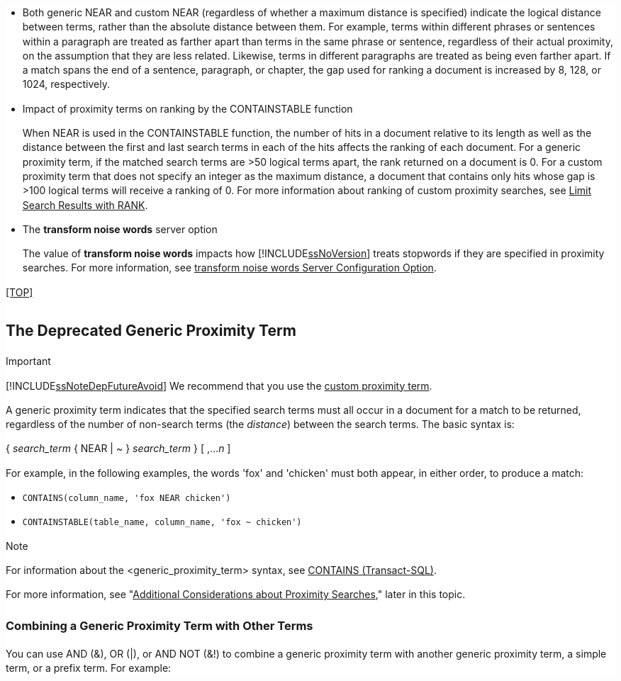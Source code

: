 -   Both generic NEAR and custom NEAR (regardless of whether a maximum distance is specified) indicate the logical distance between terms, rather than the absolute distance between them. For example, terms within different phrases or sentences within a paragraph are treated as farther apart than terms in the same phrase or sentence, regardless of their actual proximity, on the assumption that they are less related. Likewise, terms in different paragraphs are treated as being even farther apart. If a match spans the end of a sentence, paragraph, or chapter, the gap used for ranking a document is increased by 8, 128, or 1024, respectively.  
  
-   Impact of proximity terms on ranking by the CONTAINSTABLE function  
  
     When NEAR is used in the CONTAINSTABLE function, the number of hits in a document relative to its length as well as the distance between the first and last search terms in each of the hits affects the ranking of each document. For a generic proximity term, if the matched search terms are >50 logical terms apart, the rank returned on a document is 0. For a custom proximity term that does not specify an integer as the maximum distance, a document that contains only hits whose gap is >100 logical terms will receive a ranking of 0. For more information about ranking of custom proximity searches, see [Limit Search Results with RANK](../../Topics/TopicNameNotContainA/Limit-Search-Results-with-RANK.md).  
  
-   The **transform noise words** server option  
  
     The value of **transform noise words** impacts how [!INCLUDE[ssNoVersion](../../Topics/TopicNameContainA/tokens/ssNoVersion_md.md)] treats stopwords if they are specified in proximity searches. For more information, see [transform noise words Server Configuration Option](../../Topics/TopicNameNotContainA/transform-noise-words-Server-Configuration-Option.md).  
  
 [&#91;TOP&#93;](#top)  
  
##  <a name="Generic_NEAR"></a> The Deprecated Generic Proximity Term  
  
> [!IMPORTANT]  
>  [!INCLUDE[ssNoteDepFutureAvoid](../../Topics/TopicNameContainA/tokens/ssNoteDepFutureAvoid_md.md)] We recommend that you use the [custom proximity term](#Custom_NEAR).  
  
 A generic proximity term indicates that the specified search terms must all occur in a document for a match to be returned, regardless of the number of non-search terms (the *distance*) between the search terms. The basic syntax is:  
  
 { *search_term* { NEAR &#124; ~ } *search_term* } [ ,…*n* ]  
  
 For example, in the following examples, the words 'fox' and 'chicken' must both appear, in either order, to produce a match:  
  
-   `CONTAINS(column_name, 'fox NEAR chicken')`  
  
-   `CONTAINSTABLE(table_name, column_name, 'fox ~ chicken')`  
  
> [!NOTE]  
>  For information about the <generic_proximity_term> syntax, see [CONTAINS (Transact-SQL)](assetId:///996c72fc-b1ab-4c96-bd12-946be9c18f84).  
  
 For more information, see "[Additional Considerations about Proximity Searches](#Additional_Considerations)," later in this topic.  
  
### Combining a Generic Proximity Term with Other Terms  
 You can use AND (&), OR (&#124;), or AND NOT (&!) to combine a generic proximity term with another generic proximity term, a simple term, or a prefix term. For example:  
  